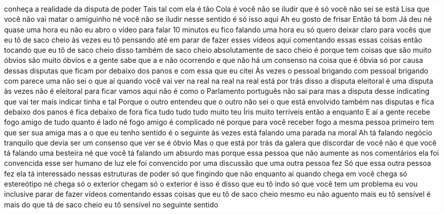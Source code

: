 conheça a realidade da disputa de poder
Tais tal com ela é tão Cola é você não
se iludir que é só você não sei se está
Lisa que você não vai matar o amiguinho
né você não se iludir nesse sentido é só
isso aqui Ah eu gosto de frisar Então tá
bom Já deu né quase uma hora eu não eu
abro o vídeo para falar 10 minutos eu
fico falando uma hora eu só quero deixar
claro para vocês que eu tô de saco cheio
às vezes eu tô pensando até em parar de
fazer esses vídeos aqui comentando essas
essas coisas então tocando que eu tô de
saco cheio disso também de saco cheio
absolutamente de saco cheio é porque tem
coisas que são muito óbvios são muito
óbvios e a gente sabe que a e não
ocorrendo e que não há um consenso na
coisa que é óbvia só por causa dessas
disputas que ficam por debaixo dos panos
e com essa que eu citei Às vezes o
pessoal brigando com pessoal brigando
com parece uma não sei o que aí quando
você vai ver na real na real na real
está por trás disso a disputa eleitoral
é uma disputa às vezes não é eleitoral
para ficar vamos aqui não é como o
Parlamento português não sai para mas a
disputa desse indicating que vai ter
mais indicar tinha e tal Porque o outro
entendeu que o outro não sei o que está
envolvido também nas disputas e fica
debaixo dos panos é fica debaixo de fora
fica tudo tudo tudo muito teu Íris muito
terríveis então a
enquanto E aí a gente recebe fogo amigo
de tudo quanto é lado né fogo amigo é
complicado né porque para você receber
fogo a mesma pessoa primeiro tem que ser
sua amiga mas a o que eu tenho sentido é
o seguinte às vezes está falando uma
parada na moral
Ah tá falando negócio tranquilo que
devia ser um consenso que ver se é óbvio
Mas o que está por trás da galera que
discordar de você não é que você tá
falando uma besteira né que você tá
falando um absurdo mas porque essa
pessoa que não aumente as nos
comentários ela foi convencida esse ser
humano de luz ele foi convencido por uma
discussão que uma outra pessoa fez Só
que essa outra pessoa fez ela tá
interessado nessas estruturas de poder
só que fingindo que não enquanto aí
quando chega em você chega só
estereótipo né chega só o exterior
chegam só o exterior é isso é disso que
eu tô indo só que você tem um problema
eu vou inclusive parar de fazer vídeos
comentando essas coisas que eu tô de
saco cheio mesmo eu não aguento mais eu
tô sensível é mais do que tá de saco
cheio eu tô sensível no seguinte sentido